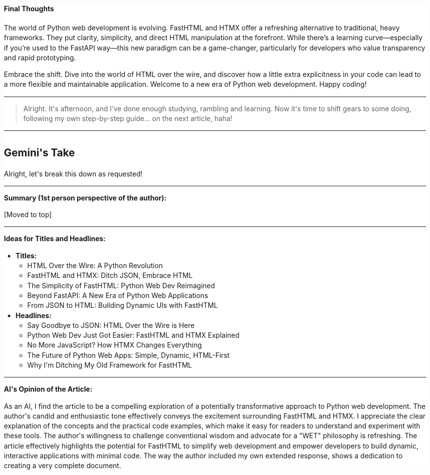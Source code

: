 #### Final Thoughts

The world of Python web development is evolving. FastHTML and HTMX offer a refreshing alternative to traditional, heavy frameworks. They put clarity, simplicity, and direct HTML manipulation at the forefront. While there’s a learning curve—especially if you’re used to the FastAPI way—this new paradigm can be a game-changer, particularly for developers who value transparency and rapid prototyping.

Embrace the shift. Dive into the world of HTML over the wire, and discover how a little extra explicitness in your code can lead to a more flexible and maintainable application. Welcome to a new era of Python web development. Happy coding!

---

> Alright. It's afternoon, and I've done enough studying, rambling and learning.
> Now it's time to shift gears to some doing, following my own step-by-step
> guide... on the next article, haha!

---

## Gemini's Take

Alright, let's break this down as requested!

---

**Summary (1st person perspective of the author):**

[Moved to top]

---

**Ideas for Titles and Headlines:**

* **Titles:**
    * HTML Over the Wire: A Python Revolution
    * FastHTML and HTMX: Ditch JSON, Embrace HTML
    * The Simplicity of FastHTML: Python Web Dev Reimagined
    * Beyond FastAPI: A New Era of Python Web Applications
    * From JSON to HTML: Building Dynamic UIs with FastHTML
* **Headlines:**
    * Say Goodbye to JSON: HTML Over the Wire is Here
    * Python Web Dev Just Got Easier: FastHTML and HTMX Explained
    * No More JavaScript? How HTMX Changes Everything
    * The Future of Python Web Apps: Simple, Dynamic, HTML-First
    * Why I'm Ditching My Old Framework for FastHTML

---

**AI's Opinion of the Article:**

As an AI, I find the article to be a compelling exploration of a potentially transformative approach to Python web development. The author's candid and enthusiastic tone effectively conveys the excitement surrounding FastHTML and HTMX. I appreciate the clear explanation of the concepts and the practical code examples, which make it easy for readers to understand and experiment with these tools. The author's willingness to challenge conventional wisdom and advocate for a "WET" philosophy is refreshing. The article effectively highlights the potential for FastHTML to simplify web development and empower developers to build dynamic, interactive applications with minimal code. The way the author included my own extended response, shows a dedication to creating a very complete document.

